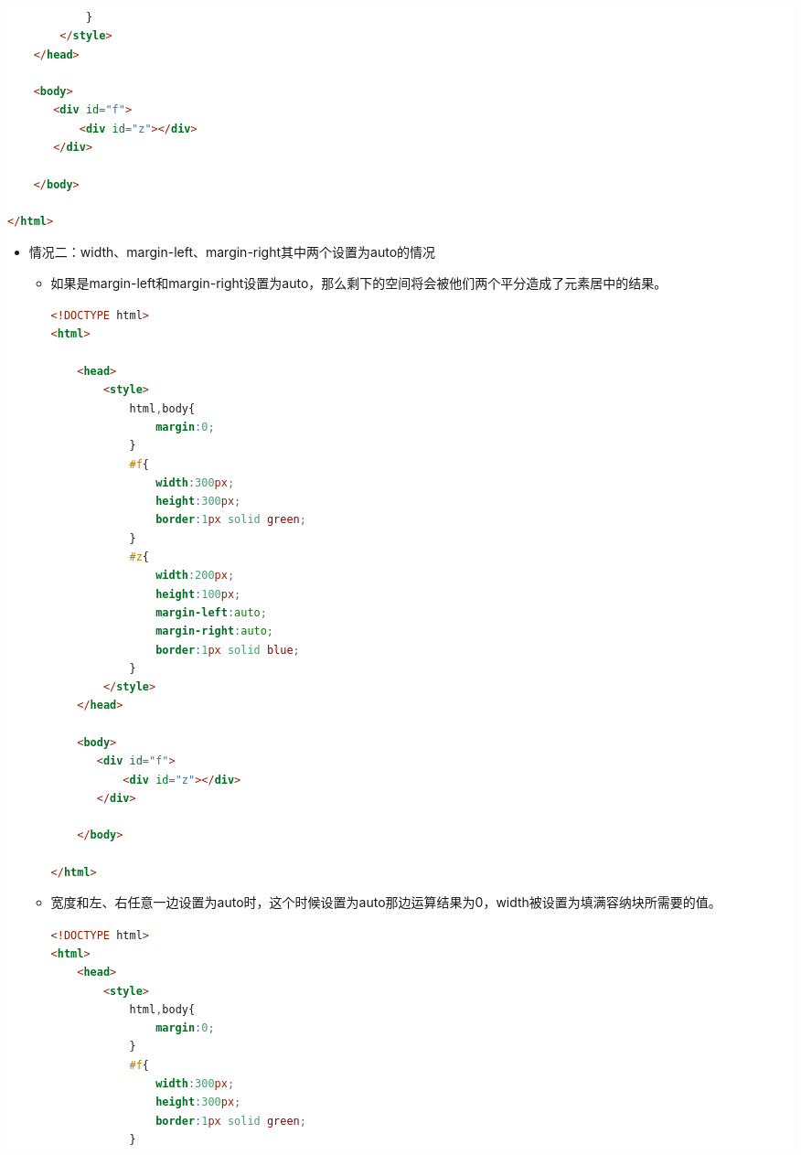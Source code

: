   ```html
              }
          </style>
      </head>

      <body>
         <div id="f">
             <div id="z"></div>
         </div>

      </body>

  </html>
  ```

- 情况二：width、margin-left、margin-right其中两个设置为auto的情况

  - 如果是margin-left和margin-right设置为auto，那么剩下的空间将会被他们两个平分造成了元素居中的结果。

    ```html
    <!DOCTYPE html>
    <html>

        <head>
            <style>
                html,body{
                    margin:0;
                }
                #f{
                    width:300px;
                    height:300px;
                    border:1px solid green;
                }
                #z{
                    width:200px;
                    height:100px;
                    margin-left:auto;
                    margin-right:auto;
                    border:1px solid blue;
                }
            </style>
        </head>

        <body>
           <div id="f">
               <div id="z"></div>
           </div>

        </body>

    </html>
    ```

  - 宽度和左、右任意一边设置为auto时，这个时候设置为auto那边运算结果为0，width被设置为填满容纳块所需要的值。

    ```html
    <!DOCTYPE html>
    <html>
        <head>
            <style>
                html,body{
                    margin:0;
                }
                #f{
                    width:300px;
                    height:300px;
                    border:1px solid green;
                }